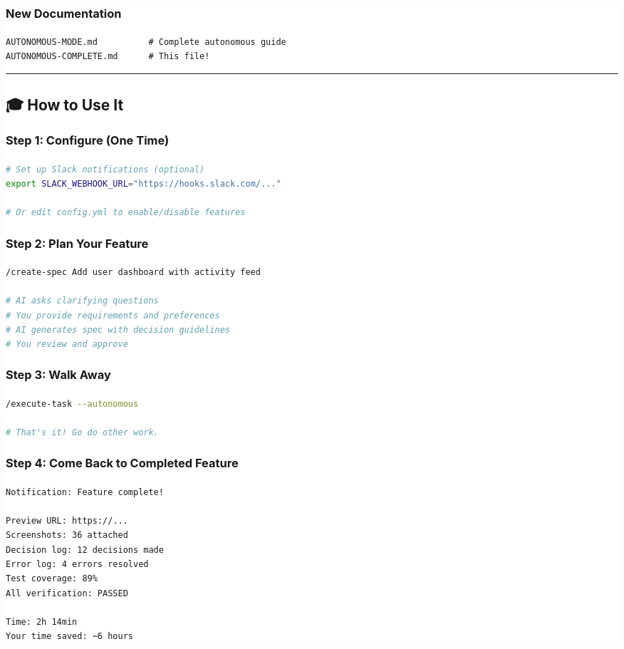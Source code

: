 ### New Documentation

```
AUTONOMOUS-MODE.md          # Complete autonomous guide
AUTONOMOUS-COMPLETE.md      # This file!
```

---

## 🎓 How to Use It

### Step 1: Configure (One Time)

```bash
# Set up Slack notifications (optional)
export SLACK_WEBHOOK_URL="https://hooks.slack.com/..."

# Or edit config.yml to enable/disable features
```

### Step 2: Plan Your Feature

```bash
/create-spec Add user dashboard with activity feed

# AI asks clarifying questions
# You provide requirements and preferences
# AI generates spec with decision guidelines
# You review and approve
```

### Step 3: Walk Away

```bash
/execute-task --autonomous

# That's it! Go do other work.
```

### Step 4: Come Back to Completed Feature

```
Notification: Feature complete!

Preview URL: https://...
Screenshots: 36 attached
Decision log: 12 decisions made
Error log: 4 errors resolved
Test coverage: 89%
All verification: PASSED

Time: 2h 14min
Your time saved: ~6 hours
```
